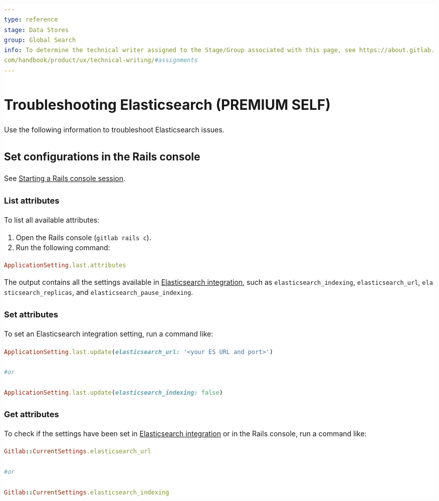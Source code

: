 ```yaml
---
type: reference
stage: Data Stores
group: Global Search
info: To determine the technical writer assigned to the Stage/Group associated with this page, see https://about.gitlab.com/handbook/product/ux/technical-writing/#assignments
---
```


# Troubleshooting Elasticsearch **(PREMIUM SELF)**

Use the following information to troubleshoot Elasticsearch issues.

## Set configurations in the Rails console

See [Starting a Rails console session](../../administration/operations/rails_console.md#starting-a-rails-console-session).

### List attributes

To list all available attributes:

1. Open the Rails console (`gitlab rails c`).
1. Run the following command:

```ruby
ApplicationSetting.last.attributes
```

The output contains all the settings available in [Elasticsearch integration](../../integration/advanced_search/elasticsearch.md), such as `elasticsearch_indexing`, `elasticsearch_url`, `elasticsearch_replicas`, and `elasticsearch_pause_indexing`.

### Set attributes

To set an Elasticsearch integration setting, run a command like:

```ruby
ApplicationSetting.last.update(elasticsearch_url: '<your ES URL and port>')

#or

ApplicationSetting.last.update(elasticsearch_indexing: false)
```

### Get attributes

To check if the settings have been set in [Elasticsearch integration](../../integration/advanced_search/elasticsearch.md) or in the Rails console, run a command like:

```ruby
Gitlab::CurrentSettings.elasticsearch_url

#or

Gitlab::CurrentSettings.elasticsearch_indexing
```
